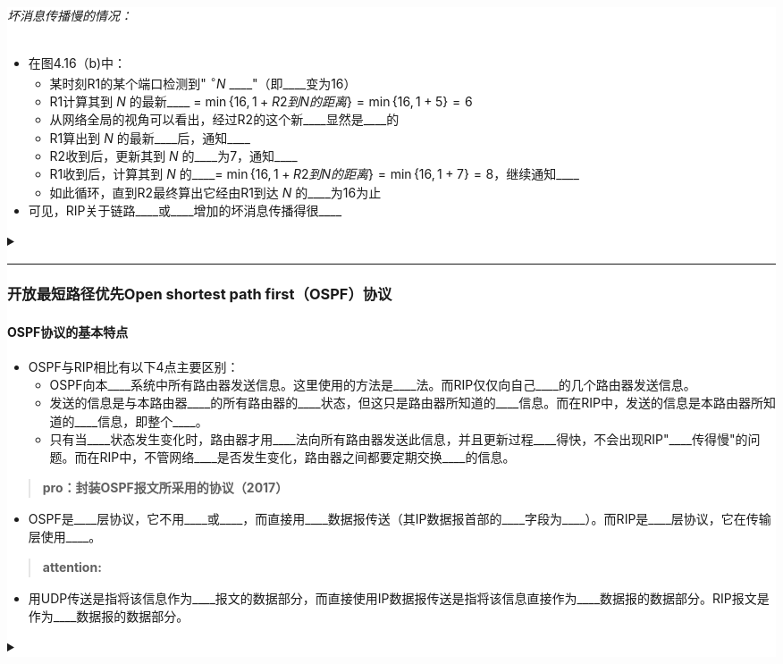 ###### 坏消息传播慢的情况：

- 在图4.16（b)中：
  - 某时刻R1的某个端口检测到" $^{\circ}N$ ____"（即____变为16）
  - R1计算其到 $N$ 的最新____ = $\min\{16, 1+R2到N的距离\} = \min\{16, 1+5\} = 6$
  - 从网络全局的视角可以看出，经过R2的这个新____显然是____的
  - R1算出到 $N$ 的最新____后，通知____
  - R2收到后，更新其到 $N$ 的____为7，通知____
  - R1收到后，计算其到 $N$ 的____= $\min\{16, 1+R2到N的距离\} = \min\{16, 1+7\} = 8$，继续通知____
  - 如此循环，直到R2最终算出它经由R1到达 $N$ 的____为16为止
- 可见，RIP关于链路____或____增加的坏消息传播得很____

<div>
<details><summary> </summary></details>
</div>

---

### 开放最短路径优先Open shortest path first（OSPF）协议

#### OSPF协议的基本特点

- OSPF与RIP相比有以下4点主要区别：
  - OSPF向本____系统中所有路由器发送信息。这里使用的方法是____法。而RIP仅仅向自己____的几个路由器发送信息。
  - 发送的信息是与本路由器____的所有路由器的____状态，但这只是路由器所知道的____信息。而在RIP中，发送的信息是本路由器所知道的____信息，即整个____。
  - 只有当____状态发生变化时，路由器才用____法向所有路由器发送此信息，并且更新过程____得快，不会出现RIP"____传得慢"的问题。而在RIP中，不管网络____是否发生变化，路由器之间都要定期交换____的信息。

> **pro：封装OSPF报文所采用的协议（2017）**

- OSPF是____层协议，它不用____或____，而直接用____数据报传送（其IP数据报首部的____字段为____）。而RIP是____层协议，它在传输层使用____。

> **attention:**

- 用UDP传送是指将该信息作为____报文的数据部分，而直接使用IP数据报传送是指将该信息直接作为____数据报的数据部分。RIP报文是作为____数据报的数据部分。

<div>
<details>
  <summary> </summary>
  <ul>
    <li>自治</li>
    <li>洪泛</li>
    <li>相邻</li>
    <li>相邻</li>
    <li>链路</li>
    <li>部分</li>
    <li>全部</li>
    <li>路由表</li>
    <li>链路</li>
    <li>洪泛</li>